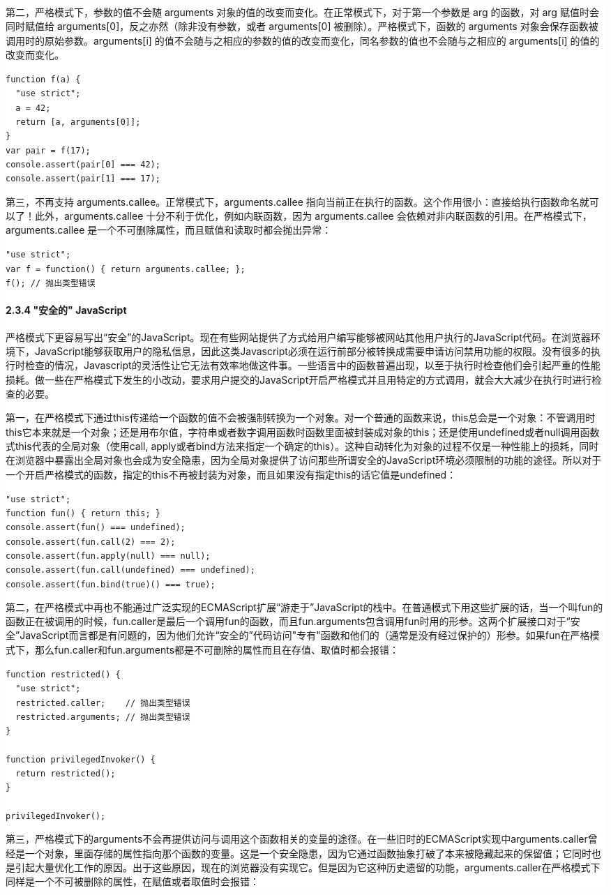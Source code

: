 第二，严格模式下，参数的值不会随 arguments 对象的值的改变而变化。在正常模式下，对于第一个参数是 arg 的函数，对 arg 赋值时会同时赋值给 arguments[0]，反之亦然（除非没有参数，或者 arguments[0] 被删除）。严格模式下，函数的 arguments 对象会保存函数被调用时的原始参数。arguments[i] 的值不会随与之相应的参数的值的改变而变化，同名参数的值也不会随与之相应的 arguments[i] 的值的改变而变化。

    function f(a) {
      "use strict";
      a = 42;
      return [a, arguments[0]];
    }
    var pair = f(17);
    console.assert(pair[0] === 42);
    console.assert(pair[1] === 17);
    
第三，不再支持 arguments.callee。正常模式下，arguments.callee 指向当前正在执行的函数。这个作用很小：直接给执行函数命名就可以了！此外，arguments.callee 十分不利于优化，例如内联函数，因为 arguments.callee 会依赖对非内联函数的引用。在严格模式下，arguments.callee 是一个不可删除属性，而且赋值和读取时都会抛出异常：

    "use strict";
    var f = function() { return arguments.callee; };
    f(); // 抛出类型错误
    
#### 2.3.4 "安全的" JavaScript

严格模式下更容易写出“安全”的JavaScript。现在有些网站提供了方式给用户编写能够被网站其他用户执行的JavaScript代码。在浏览器环境下，JavaScript能够获取用户的隐私信息，因此这类Javascript必须在运行前部分被转换成需要申请访问禁用功能的权限。没有很多的执行时检查的情况，Javascript的灵活性让它无法有效率地做这件事。一些语言中的函数普遍出现，以至于执行时检查他们会引起严重的性能损耗。做一些在严格模式下发生的小改动，要求用户提交的JavaScript开启严格模式并且用特定的方式调用，就会大大减少在执行时进行检查的必要。

第一，在严格模式下通过this传递给一个函数的值不会被强制转换为一个对象。对一个普通的函数来说，this总会是一个对象：不管调用时this它本来就是一个对象；还是用布尔值，字符串或者数字调用函数时函数里面被封装成对象的this；还是使用undefined或者null调用函数式this代表的全局对象（使用call, apply或者bind方法来指定一个确定的this）。这种自动转化为对象的过程不仅是一种性能上的损耗，同时在浏览器中暴露出全局对象也会成为安全隐患，因为全局对象提供了访问那些所谓安全的JavaScript环境必须限制的功能的途径。所以对于一个开启严格模式的函数，指定的this不再被封装为对象，而且如果没有指定this的话它值是undefined：

    "use strict";
    function fun() { return this; }
    console.assert(fun() === undefined);
    console.assert(fun.call(2) === 2);
    console.assert(fun.apply(null) === null);
    console.assert(fun.call(undefined) === undefined);
    console.assert(fun.bind(true)() === true);
    
第二，在严格模式中再也不能通过广泛实现的ECMAScript扩展“游走于”JavaScript的栈中。在普通模式下用这些扩展的话，当一个叫fun的函数正在被调用的时候，fun.caller是最后一个调用fun的函数，而且fun.arguments包含调用fun时用的形参。这两个扩展接口对于“安全”JavaScript而言都是有问题的，因为他们允许“安全的”代码访问"专有"函数和他们的（通常是没有经过保护的）形参。如果fun在严格模式下，那么fun.caller和fun.arguments都是不可删除的属性而且在存值、取值时都会报错：

    function restricted() {
      "use strict";
      restricted.caller;    // 抛出类型错误
      restricted.arguments; // 抛出类型错误
    }
    
    function privilegedInvoker() {
      return restricted();
    }
    
    privilegedInvoker();
    
第三，严格模式下的arguments不会再提供访问与调用这个函数相关的变量的途径。在一些旧时的ECMAScript实现中arguments.caller曾经是一个对象，里面存储的属性指向那个函数的变量。这是一个安全隐患，因为它通过函数抽象打破了本来被隐藏起来的保留值；它同时也是引起大量优化工作的原因。出于这些原因，现在的浏览器没有实现它。但是因为它这种历史遗留的功能，arguments.caller在严格模式下同样是一个不可被删除的属性，在赋值或者取值时会报错：
